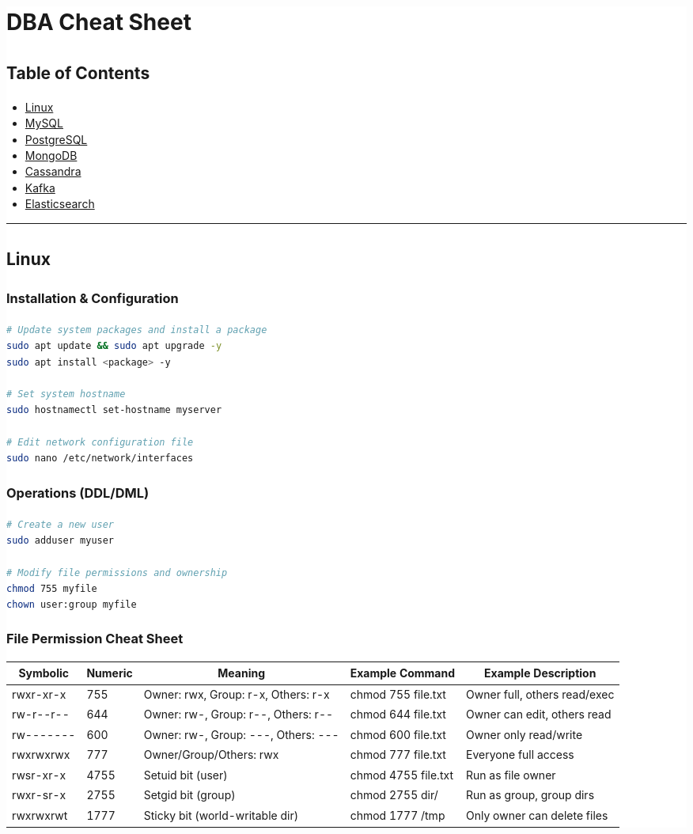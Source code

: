 # DBA Cheat Sheet

## Table of Contents
- [Linux](#linux)
- [MySQL](#mysql)
- [PostgreSQL](#postgresql)
- [MongoDB](#mongodb)
- [Cassandra](#cassandra)
- [Kafka](#kafka)
- [Elasticsearch](#elasticsearch)

---

## Linux
### Installation & Configuration
```bash
# Update system packages and install a package
sudo apt update && sudo apt upgrade -y
sudo apt install <package> -y

# Set system hostname
sudo hostnamectl set-hostname myserver

# Edit network configuration file
sudo nano /etc/network/interfaces
```

### Operations (DDL/DML)
```bash
# Create a new user
sudo adduser myuser

# Modify file permissions and ownership
chmod 755 myfile
chown user:group myfile
```

### File Permission Cheat Sheet
| Symbolic | Numeric | Meaning                | Example Command         | Example Description           |
|----------|---------|------------------------|------------------------|------------------------------|
| rwxr-xr-x| 755     | Owner: rwx, Group: r-x, Others: r-x | chmod 755 file.txt         | Owner full, others read/exec |
| rw-r--r--| 644     | Owner: rw-, Group: r--, Others: r-- | chmod 644 file.txt         | Owner can edit, others read  |
| rw-------| 600     | Owner: rw-, Group: ---, Others: --- | chmod 600 file.txt         | Owner only read/write        |
| rwxrwxrwx| 777     | Owner/Group/Others: rwx | chmod 777 file.txt         | Everyone full access         |
| rwsr-xr-x| 4755    | Setuid bit (user)      | chmod 4755 file.txt        | Run as file owner            |
| rwxr-sr-x| 2755    | Setgid bit (group)     | chmod 2755 dir/             | Run as group, group dirs     |
| rwxrwxrwt| 1777    | Sticky bit (world-writable dir) | chmod 1777 /tmp           | Only owner can delete files  |
